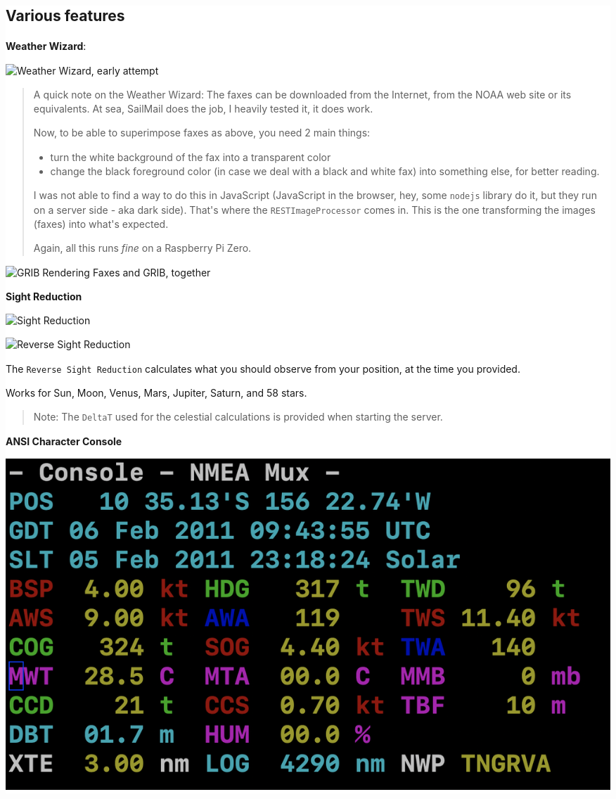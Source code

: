 
## Various features

**Weather Wizard**:

![Weather Wizard, early attempt](./docimg/screenshot.08.png)

> A quick note on the Weather Wizard: The faxes can be downloaded from the Internet, from the NOAA web site or its equivalents. At sea, SailMail does the job,
> I heavily tested it, it does work.
>
> Now, to be able to superimpose faxes as above, you need 2 main things:
> - turn the white background of the fax into a transparent color
> - change the black foreground color (in case we deal with a black and white fax) into something else, for better reading.
>
> I was not able to find a way to do this in JavaScript (JavaScript in the browser, hey, some `nodejs` library do it, but they run on a server side - aka dark side).
> That's where the `RESTImageProcessor` comes in. This is the one transforming the images (faxes) into what's expected.
>
> Again, all this runs _fine_ on a Raspberry Pi Zero.

![GRIB Rendering](./docimg/screenshot.09.png)
Faxes and GRIB, together

**Sight Reduction**

![Sight Reduction](./docimg/sight.reduction.01.png)

![Reverse Sight Reduction](./docimg/sight.reduction.02.png)

The `Reverse Sight Reduction` calculates what you should observe from your position, at the time you provided.

Works for Sun, Moon, Venus, Mars, Jupiter, Saturn, and 58 stars.

> Note: The `DeltaT` used for the celestial calculations is provided when starting the server.

**ANSI Character Console**

![ANSO Console](./docimg/console.png)